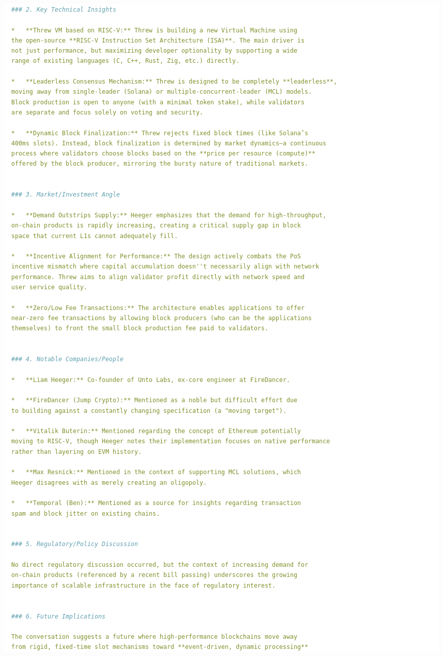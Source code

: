 ```yaml
  ### 2. Key Technical Insights

  *   **Threw VM based on RISC-V:** Threw is building a new Virtual Machine using
  the open-source **RISC-V Instruction Set Architecture (ISA)**. The main driver is
  not just performance, but maximizing developer optionality by supporting a wide
  range of existing languages (C, C++, Rust, Zig, etc.) directly.

  *   **Leaderless Consensus Mechanism:** Threw is designed to be completely **leaderless**,
  moving away from single-leader (Solana) or multiple-concurrent-leader (MCL) models.
  Block production is open to anyone (with a minimal token stake), while validators
  are separate and focus solely on voting and security.

  *   **Dynamic Block Finalization:** Threw rejects fixed block times (like Solana’s
  400ms slots). Instead, block finalization is determined by market dynamics—a continuous
  process where validators choose blocks based on the **price per resource (compute)**
  offered by the block producer, mirroring the bursty nature of traditional markets.


  ### 3. Market/Investment Angle

  *   **Demand Outstrips Supply:** Heeger emphasizes that the demand for high-throughput,
  on-chain products is rapidly increasing, creating a critical supply gap in block
  space that current L1s cannot adequately fill.

  *   **Incentive Alignment for Performance:** The design actively combats the PoS
  incentive mismatch where capital accumulation doesn''t necessarily align with network
  performance. Threw aims to align validator profit directly with network speed and
  user service quality.

  *   **Zero/Low Fee Transactions:** The architecture enables applications to offer
  near-zero fee transactions by allowing block producers (who can be the applications
  themselves) to front the small block production fee paid to validators.


  ### 4. Notable Companies/People

  *   **Liam Heeger:** Co-founder of Unto Labs, ex-core engineer at FireDancer.

  *   **FireDancer (Jump Crypto):** Mentioned as a noble but difficult effort due
  to building against a constantly changing specification (a "moving target").

  *   **Vitalik Buterin:** Mentioned regarding the concept of Ethereum potentially
  moving to RISC-V, though Heeger notes their implementation focuses on native performance
  rather than layering on EVM history.

  *   **Max Resnick:** Mentioned in the context of supporting MCL solutions, which
  Heeger disagrees with as merely creating an oligopoly.

  *   **Temporal (Ben):** Mentioned as a source for insights regarding transaction
  spam and block jitter on existing chains.


  ### 5. Regulatory/Policy Discussion

  No direct regulatory discussion occurred, but the context of increasing demand for
  on-chain products (referenced by a recent bill passing) underscores the growing
  importance of scalable infrastructure in the face of regulatory interest.


  ### 6. Future Implications

  The conversation suggests a future where high-performance blockchains move away
  from rigid, fixed-time slot mechanisms toward **event-driven, dynamic processing**
```